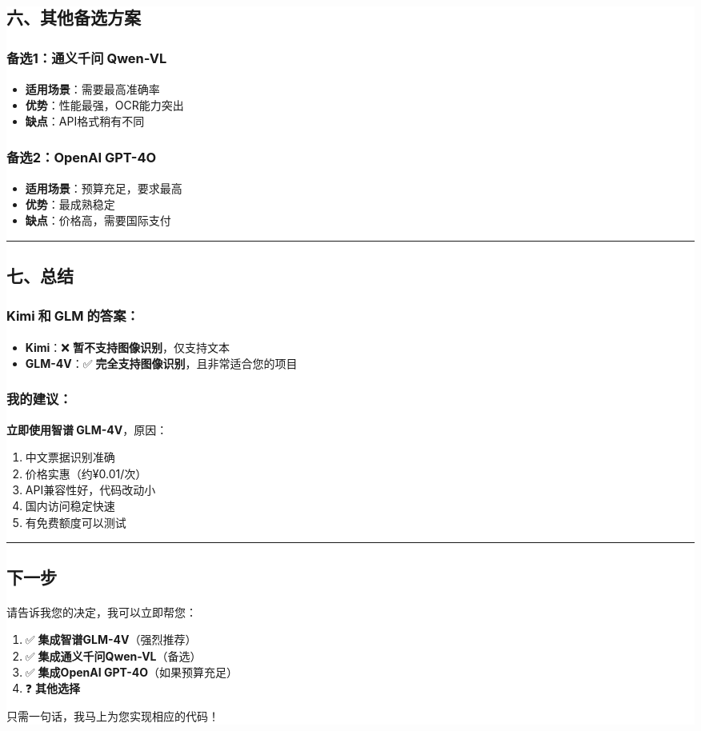 
## 六、其他备选方案

### 备选1：通义千问 Qwen-VL
- **适用场景**：需要最高准确率
- **优势**：性能最强，OCR能力突出
- **缺点**：API格式稍有不同

### 备选2：OpenAI GPT-4O
- **适用场景**：预算充足，要求最高
- **优势**：最成熟稳定
- **缺点**：价格高，需要国际支付

---

## 七、总结

### Kimi 和 GLM 的答案：

- **Kimi**：❌ **暂不支持图像识别**，仅支持文本
- **GLM-4V**：✅ **完全支持图像识别**，且非常适合您的项目

### 我的建议：

**立即使用智谱 GLM-4V**，原因：
1. 中文票据识别准确
2. 价格实惠（约¥0.01/次）
3. API兼容性好，代码改动小
4. 国内访问稳定快速
5. 有免费额度可以测试

---

## 下一步

请告诉我您的决定，我可以立即帮您：

1. ✅ **集成智谱GLM-4V**（强烈推荐）
2. ✅ **集成通义千问Qwen-VL**（备选）
3. ✅ **集成OpenAI GPT-4O**（如果预算充足）
4. ❓ **其他选择**

只需一句话，我马上为您实现相应的代码！

